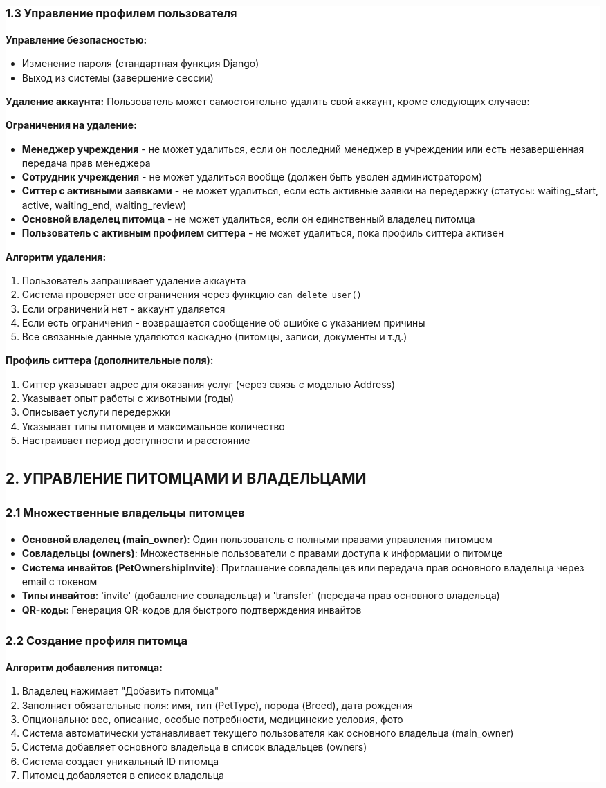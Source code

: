 ### 1.3 Управление профилем пользователя

**Управление безопасностью:**
- Изменение пароля (стандартная функция Django)
- Выход из системы (завершение сессии)

**Удаление аккаунта:**
Пользователь может самостоятельно удалить свой аккаунт, кроме следующих случаев:

**Ограничения на удаление:**
- **Менеджер учреждения** - не может удалиться, если он последний менеджер в учреждении или есть незавершенная передача прав менеджера
- **Сотрудник учреждения** - не может удалиться вообще (должен быть уволен администратором)
- **Ситтер с активными заявками** - не может удалиться, если есть активные заявки на передержку (статусы: waiting_start, active, waiting_end, waiting_review)
- **Основной владелец питомца** - не может удалиться, если он единственный владелец питомца
- **Пользователь с активным профилем ситтера** - не может удалиться, пока профиль ситтера активен

**Алгоритм удаления:**
1. Пользователь запрашивает удаление аккаунта
2. Система проверяет все ограничения через функцию `can_delete_user()`
3. Если ограничений нет - аккаунт удаляется
4. Если есть ограничения - возвращается сообщение об ошибке с указанием причины
5. Все связанные данные удаляются каскадно (питомцы, записи, документы и т.д.)

**Профиль ситтера (дополнительные поля):**
1. Ситтер указывает адрес для оказания услуг (через связь с моделью Address)
2. Указывает опыт работы с животными (годы)
3. Описывает услуги передержки
4. Указывает типы питомцев и максимальное количество
5. Настраивает период доступности и расстояние

## 2. УПРАВЛЕНИЕ ПИТОМЦАМИ И ВЛАДЕЛЬЦАМИ

### 2.1 Множественные владельцы питомцев
- **Основной владелец (main_owner)**: Один пользователь с полными правами управления питомцем
- **Совладельцы (owners)**: Множественные пользователи с правами доступа к информации о питомце
- **Система инвайтов (PetOwnershipInvite)**: Приглашение совладельцев или передача прав основного владельца через email с токеном
- **Типы инвайтов**: 'invite' (добавление совладельца) и 'transfer' (передача прав основного владельца)
- **QR-коды**: Генерация QR-кодов для быстрого подтверждения инвайтов

### 2.2 Создание профиля питомца

**Алгоритм добавления питомца:**
1. Владелец нажимает "Добавить питомца"
2. Заполняет обязательные поля: имя, тип (PetType), порода (Breed), дата рождения
3. Опционально: вес, описание, особые потребности, медицинские условия, фото
4. Система автоматически устанавливает текущего пользователя как основного владельца (main_owner)
5. Система добавляет основного владельца в список владельцев (owners)
6. Система создает уникальный ID питомца
7. Питомец добавляется в список владельца
